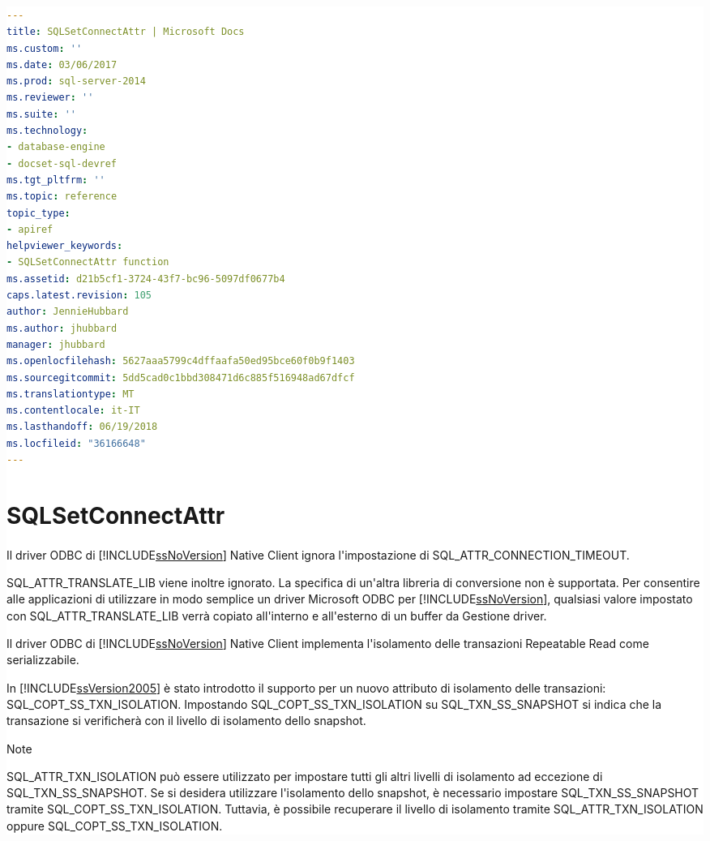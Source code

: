 ```yaml
---
title: SQLSetConnectAttr | Microsoft Docs
ms.custom: ''
ms.date: 03/06/2017
ms.prod: sql-server-2014
ms.reviewer: ''
ms.suite: ''
ms.technology:
- database-engine
- docset-sql-devref
ms.tgt_pltfrm: ''
ms.topic: reference
topic_type:
- apiref
helpviewer_keywords:
- SQLSetConnectAttr function
ms.assetid: d21b5cf1-3724-43f7-bc96-5097df0677b4
caps.latest.revision: 105
author: JennieHubbard
ms.author: jhubbard
manager: jhubbard
ms.openlocfilehash: 5627aaa5799c4dffaafa50ed95bce60f0b9f1403
ms.sourcegitcommit: 5dd5cad0c1bbd308471d6c885f516948ad67dfcf
ms.translationtype: MT
ms.contentlocale: it-IT
ms.lasthandoff: 06/19/2018
ms.locfileid: "36166648"
---
```

# <a name="sqlsetconnectattr"></a>SQLSetConnectAttr
  Il driver ODBC di [!INCLUDE[ssNoVersion](../../includes/ssnoversion-md.md)] Native Client ignora l'impostazione di SQL_ATTR_CONNECTION_TIMEOUT.  
  
 SQL_ATTR_TRANSLATE_LIB viene inoltre ignorato. La specifica di un'altra libreria di conversione non è supportata. Per consentire alle applicazioni di utilizzare in modo semplice un driver Microsoft ODBC per [!INCLUDE[ssNoVersion](../../includes/ssnoversion-md.md)], qualsiasi valore impostato con SQL_ATTR_TRANSLATE_LIB verrà copiato all'interno e all'esterno di un buffer da Gestione driver.  
  
 Il driver ODBC di [!INCLUDE[ssNoVersion](../../includes/ssnoversion-md.md)] Native Client implementa l'isolamento delle transazioni Repeatable Read come serializzabile.  
  
 In [!INCLUDE[ssVersion2005](../../includes/ssversion2005-md.md)] è stato introdotto il supporto per un nuovo attributo di isolamento delle transazioni: SQL_COPT_SS_TXN_ISOLATION. Impostando SQL_COPT_SS_TXN_ISOLATION su SQL_TXN_SS_SNAPSHOT si indica che la transazione si verificherà con il livello di isolamento dello snapshot.  
  
> [!NOTE]  
>  SQL_ATTR_TXN_ISOLATION può essere utilizzato per impostare tutti gli altri livelli di isolamento ad eccezione di SQL_TXN_SS_SNAPSHOT. Se si desidera utilizzare l'isolamento dello snapshot, è necessario impostare SQL_TXN_SS_SNAPSHOT tramite SQL_COPT_SS_TXN_ISOLATION. Tuttavia, è possibile recuperare il livello di isolamento tramite SQL_ATTR_TXN_ISOLATION oppure SQL_COPT_SS_TXN_ISOLATION.  
  